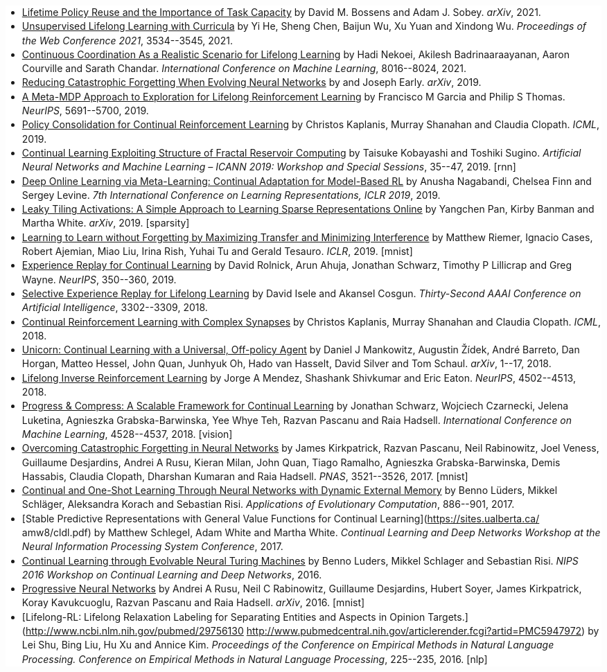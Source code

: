 - [Lifetime Policy Reuse and the Importance of Task Capacity](http://arxiv.org/abs/2106.01741) by David M. Bossens and Adam J. Sobey. *arXiv*, 2021. 
- [Unsupervised Lifelong Learning with Curricula](https://doi.org/10.1145/3442381.3449839) by Yi He, Sheng Chen, Baijun Wu, Xu Yuan and Xindong Wu. *Proceedings of the Web Conference 2021*, 3534--3545, 2021. 
- [Continuous Coordination As a Realistic Scenario for Lifelong Learning](http://proceedings.mlr.press/v139/nekoei21a.html) by Hadi Nekoei, Akilesh Badrinaaraayanan, Aaron Courville and Sarath Chandar. *International Conference on Machine Learning*, 8016--8024, 2021. 
- [Reducing Catastrophic Forgetting When Evolving Neural Networks](http://arxiv.org/abs/1904.03178) by  and Joseph Early. *arXiv*, 2019. 
- [A Meta-MDP Approach to Exploration for Lifelong Reinforcement Learning](https://papers.nips.cc/paper/8806-a-meta-mdp-approach-to-exploration-for-lifelong-reinforcement-learning.pdf) by Francisco M Garcia and Philip S Thomas. *NeurIPS*, 5691--5700, 2019. 
- [Policy Consolidation for Continual Reinforcement Learning](http://arxiv.org/abs/1902.00255) by Christos Kaplanis, Murray Shanahan and Claudia Clopath. *ICML*, 2019. 
- [Continual Learning Exploiting Structure of Fractal Reservoir Computing](http://link.springer.com/10.1007/978-3-030-30493-5_4) by Taisuke Kobayashi and Toshiki Sugino. *Artificial Neural Networks and Machine Learning – ICANN 2019: Workshop and Special Sessions*, 35--47, 2019. [rnn] 
- [Deep Online Learning via Meta-Learning: Continual Adaptation for Model-Based RL](https://arxiv.org/abs/1812.07671) by Anusha Nagabandi, Chelsea Finn and Sergey Levine. *7th International Conference on Learning Representations, ICLR 2019*, 2019. 
- [Leaky Tiling Activations: A Simple Approach to Learning Sparse Representations Online](http://arxiv.org/abs/1911.08068) by Yangchen Pan, Kirby Banman and Martha White. *arXiv*, 2019. [sparsity] 
- [Learning to Learn without Forgetting by Maximizing Transfer and Minimizing Interference](https://openreview.net/pdf?id=B1gTShAct7) by Matthew Riemer, Ignacio Cases, Robert Ajemian, Miao Liu, Irina Rish, Yuhai Tu and Gerald Tesauro. *ICLR*, 2019. [mnist] 
- [Experience Replay for Continual Learning](http://papers.nips.cc/paper/8327-experience-replay-for-continual-learning.pdf) by David Rolnick, Arun Ahuja, Jonathan Schwarz, Timothy P Lillicrap and Greg Wayne. *NeurIPS*, 350--360, 2019. 
- [Selective Experience Replay for Lifelong Learning](http://arxiv.org/abs/1802.10269) by David Isele and Akansel Cosgun. *Thirty-Second AAAI Conference on Artificial Intelligence*, 3302--3309, 2018. 
- [Continual Reinforcement Learning with Complex Synapses](http://arxiv.org/abs/1802.07239) by Christos Kaplanis, Murray Shanahan and Claudia Clopath. *ICML*, 2018. 
- [Unicorn: Continual Learning with a Universal, Off-policy Agent](http://arxiv.org/abs/1802.08294) by Daniel J Mankowitz, Augustin Žídek, André Barreto, Dan Horgan, Matteo Hessel, John Quan, Junhyuk Oh, Hado van Hasselt, David Silver and Tom Schaul. *arXiv*, 1--17, 2018. 
- [Lifelong Inverse Reinforcement Learning](http://papers.nips.cc/paper/7702-lifelong-inverse-reinforcement-learning.pdf) by Jorge A Mendez, Shashank Shivkumar and Eric Eaton. *NeurIPS*, 4502--4513, 2018. 
- [Progress & Compress: A Scalable Framework for Continual Learning](http://proceedings.mlr.press/v80/schwarz18a.html) by Jonathan Schwarz, Wojciech Czarnecki, Jelena Luketina, Agnieszka Grabska-Barwinska, Yee Whye Teh, Razvan Pascanu and Raia Hadsell. *International Conference on Machine Learning*, 4528--4537, 2018. [vision] 
- [Overcoming Catastrophic Forgetting in Neural Networks](http://arxiv.org/abs/1612.00796) by James Kirkpatrick, Razvan Pascanu, Neil Rabinowitz, Joel Veness, Guillaume Desjardins, Andrei A Rusu, Kieran Milan, John Quan, Tiago Ramalho, Agnieszka Grabska-Barwinska, Demis Hassabis, Claudia Clopath, Dharshan Kumaran and Raia Hadsell. *PNAS*, 3521--3526, 2017. [mnist] 
- [Continual and One-Shot Learning Through Neural Networks with Dynamic External Memory](https://link.springer.com/chapter/10.1007/978-3-319-55849-3_57) by Benno Lüders, Mikkel Schläger, Aleksandra Korach and Sebastian Risi. *Applications of Evolutionary Computation*, 886--901, 2017. 
- [Stable Predictive Representations with General Value Functions for Continual Learning](https://sites.ualberta.ca/ amw8/cldl.pdf) by Matthew Schlegel, Adam White and Martha White. *Continual Learning and Deep Networks Workshop at the Neural Information Processing System Conference*, 2017. 
- [Continual Learning through Evolvable Neural Turing Machines](https://core.ac.uk/reader/84859350) by Benno Luders, Mikkel Schlager and Sebastian Risi. *NIPS 2016 Workshop on Continual Learning and Deep Networks*, 2016. 
- [Progressive Neural Networks](http://arxiv.org/abs/1606.04671) by Andrei A Rusu, Neil C Rabinowitz, Guillaume Desjardins, Hubert Soyer, James Kirkpatrick, Koray Kavukcuoglu, Razvan Pascanu and Raia Hadsell. *arXiv*, 2016. [mnist] 
- [Lifelong-RL: Lifelong Relaxation Labeling for Separating Entities and Aspects in Opinion Targets.](http://www.ncbi.nlm.nih.gov/pubmed/29756130 http://www.pubmedcentral.nih.gov/articlerender.fcgi?artid=PMC5947972) by Lei Shu, Bing Liu, Hu Xu and Annice Kim. *Proceedings of the Conference on Empirical Methods in Natural Language Processing. Conference on Empirical Methods in Natural Language Processing*, 225--235, 2016. [nlp] 